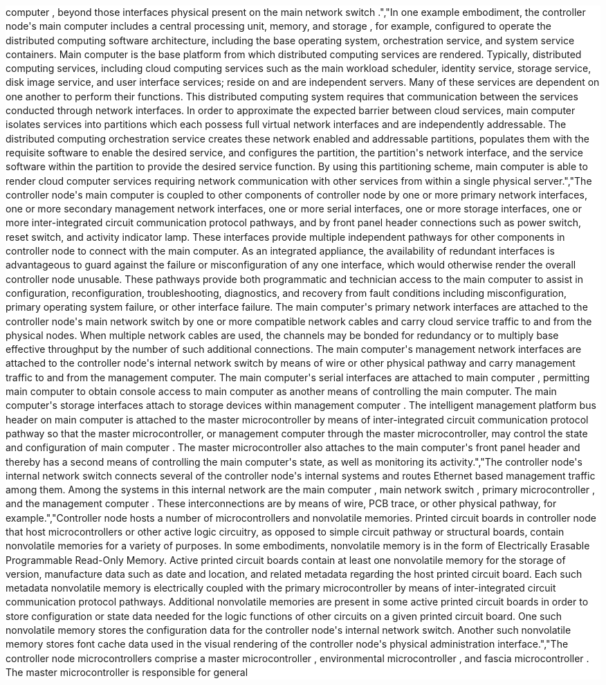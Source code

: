 computer , beyond those interfaces physical present on the main network switch .","In one example embodiment, the controller node's main computer  includes a central processing unit, memory, and storage , for example, configured to operate the distributed computing software architecture, including the base operating system, orchestration service, and system service containers. Main computer  is the base platform from which distributed computing services are rendered. Typically, distributed computing services, including cloud computing services such as the main workload scheduler, identity service, storage service, disk image service, and user interface services; reside on and are independent servers. Many of these services are dependent on one another to perform their functions. This distributed computing system requires that communication between the services conducted through network interfaces. In order to approximate the expected barrier between cloud services, main computer  isolates services into partitions which each possess full virtual network interfaces and are independently addressable. The distributed computing orchestration service creates these network enabled and addressable partitions, populates them with the requisite software to enable the desired service, and configures the partition, the partition's network interface, and the service software within the partition to provide the desired service function. By using this partitioning scheme, main computer  is able to render cloud computer services requiring network communication with other services from within a single physical server.","The controller node's main computer  is coupled to other components of controller node  by one or more primary network interfaces, one or more secondary management network interfaces, one or more serial interfaces, one or more storage interfaces, one or more inter-integrated circuit communication protocol pathways, and by front panel header connections such as power switch, reset switch, and activity indicator lamp. These interfaces provide multiple independent pathways for other components in controller node  to connect with the main computer. As an integrated appliance, the availability of redundant interfaces is advantageous to guard against the failure or misconfiguration of any one interface, which would otherwise render the overall controller node unusable. These pathways provide both programmatic and technician access to the main computer to assist in configuration, reconfiguration, troubleshooting, diagnostics, and recovery from fault conditions including misconfiguration, primary operating system failure, or other interface failure. The main computer's primary network interfaces are attached to the controller node's main network switch  by one or more compatible network cables and carry cloud service traffic to and from the physical nodes. When multiple network cables are used, the channels may be bonded for redundancy or to multiply base effective throughput by the number of such additional connections. The main computer's management network interfaces are attached to the controller node's internal network switch by means of wire or other physical pathway and carry management traffic to and from the management computer. The main computer's serial interfaces are attached to main computer , permitting main computer  to obtain console access to main computer  as another means of controlling the main computer. The main computer's storage interfaces attach to storage devices within management computer . The intelligent management platform bus header on main computer  is attached to the master microcontroller by means of inter-integrated circuit communication protocol pathway so that the master microcontroller, or management computer through the master microcontroller, may control the state and configuration of main computer . The master microcontroller also attaches to the main computer's front panel header and thereby has a second means of controlling the main computer's state, as well as monitoring its activity.","The controller node's internal network switch  connects several of the controller node's internal systems and routes Ethernet based management traffic among them. Among the systems in this internal network are the main computer , main network switch , primary microcontroller , and the management computer . These interconnections are by means of wire, PCB trace, or other physical pathway, for example.","Controller node  hosts a number of microcontrollers and nonvolatile memories. Printed circuit boards in controller node  that host microcontrollers or other active logic circuitry, as opposed to simple circuit pathway or structural boards, contain nonvolatile memories for a variety of purposes. In some embodiments, nonvolatile memory is in the form of Electrically Erasable Programmable Read-Only Memory. Active printed circuit boards contain at least one nonvolatile memory for the storage of version, manufacture data such as date and location, and related metadata regarding the host printed circuit board. Each such metadata nonvolatile memory is electrically coupled with the primary microcontroller by means of inter-integrated circuit communication protocol pathways. Additional nonvolatile memories are present in some active printed circuit boards in order to store configuration or state data needed for the logic functions of other circuits on a given printed circuit board. One such nonvolatile memory stores the configuration data for the controller node's internal network switch. Another such nonvolatile memory stores font cache data used in the visual rendering of the controller node's physical administration interface.","The controller node microcontrollers comprise a master microcontroller , environmental microcontroller , and fascia microcontroller . The master microcontroller is responsible for general